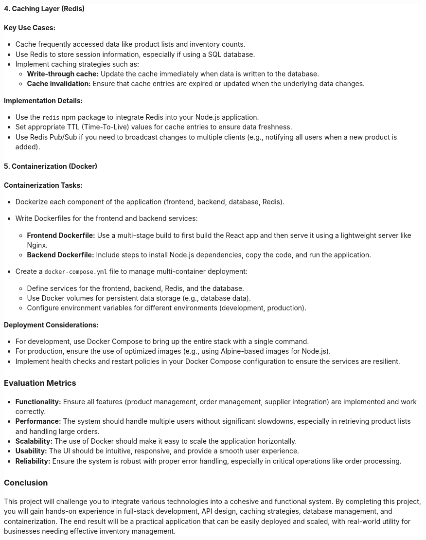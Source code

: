 #### 4. **Caching Layer (Redis)**

**Key Use Cases:**
- Cache frequently accessed data like product lists and inventory counts.
- Use Redis to store session information, especially if using a SQL database.
- Implement caching strategies such as:
  - **Write-through cache:** Update the cache immediately when data is written to the database.
  - **Cache invalidation:** Ensure that cache entries are expired or updated when the underlying data changes.

**Implementation Details:**
- Use the `redis` npm package to integrate Redis into your Node.js application.
- Set appropriate TTL (Time-To-Live) values for cache entries to ensure data freshness.
- Use Redis Pub/Sub if you need to broadcast changes to multiple clients (e.g., notifying all users when a new product is added).

#### 5. **Containerization (Docker)**

**Containerization Tasks:**
- Dockerize each component of the application (frontend, backend, database, Redis).
- Write Dockerfiles for the frontend and backend services:
  - **Frontend Dockerfile:** Use a multi-stage build to first build the React app and then serve it using a lightweight server like Nginx.
  - **Backend Dockerfile:** Include steps to install Node.js dependencies, copy the code, and run the application.
  
- Create a `docker-compose.yml` file to manage multi-container deployment:
  - Define services for the frontend, backend, Redis, and the database.
  - Use Docker volumes for persistent data storage (e.g., database data).
  - Configure environment variables for different environments (development, production).
  
**Deployment Considerations:**
- For development, use Docker Compose to bring up the entire stack with a single command.
- For production, ensure the use of optimized images (e.g., using Alpine-based images for Node.js).
- Implement health checks and restart policies in your Docker Compose configuration to ensure the services are resilient.

### Evaluation Metrics

- **Functionality:** Ensure all features (product management, order management, supplier integration) are implemented and work correctly.
- **Performance:** The system should handle multiple users without significant slowdowns, especially in retrieving product lists and handling large orders.
- **Scalability:** The use of Docker should make it easy to scale the application horizontally.
- **Usability:** The UI should be intuitive, responsive, and provide a smooth user experience.
- **Reliability:** Ensure the system is robust with proper error handling, especially in critical operations like order processing.

### Conclusion

This project will challenge you to integrate various technologies into a cohesive and functional system. By completing this project, you will gain hands-on experience in full-stack development, API design, caching strategies, database management, and containerization. The end result will be a practical application that can be easily deployed and scaled, with real-world utility for businesses needing effective inventory management.